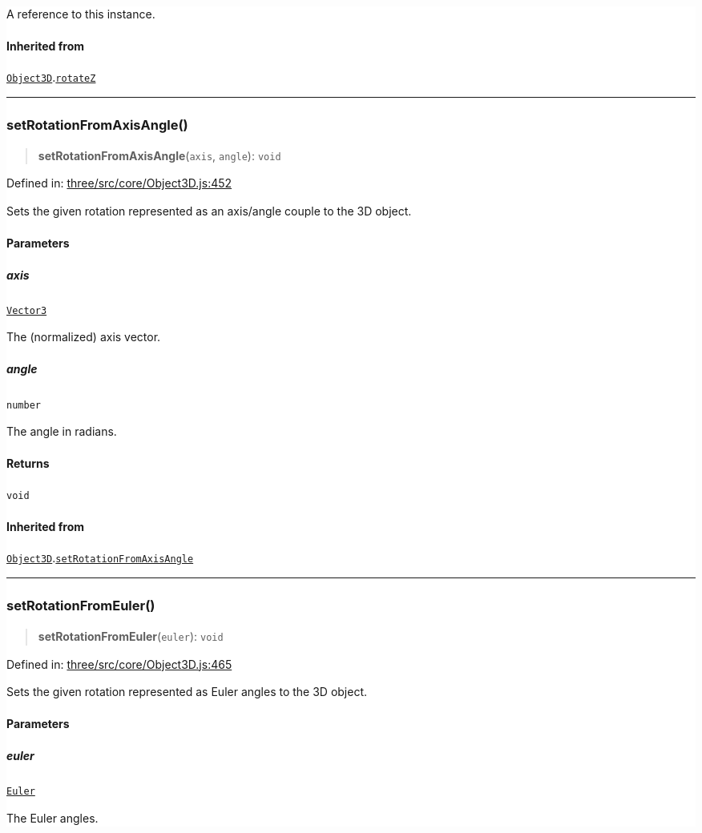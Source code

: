 A reference to this instance.

#### Inherited from

[`Object3D`](/reference/three/classes/object3d/).[`rotateZ`](/reference/three/classes/object3d/#rotatez)

***

### setRotationFromAxisAngle()

> **setRotationFromAxisAngle**(`axis`, `angle`): `void`

Defined in: [three/src/core/Object3D.js:452](https://github.com/DefinitelyMaybe/three-i18n/blob/fa57b79433d1c349ffb23a78727299c8d4190136/three/src/core/Object3D.js#L452)

Sets the given rotation represented as an axis/angle couple to the 3D object.

#### Parameters

##### axis

[`Vector3`](/reference/three/classes/vector3/)

The (normalized) axis vector.

##### angle

`number`

The angle in radians.

#### Returns

`void`

#### Inherited from

[`Object3D`](/reference/three/classes/object3d/).[`setRotationFromAxisAngle`](/reference/three/classes/object3d/#setrotationfromaxisangle)

***

### setRotationFromEuler()

> **setRotationFromEuler**(`euler`): `void`

Defined in: [three/src/core/Object3D.js:465](https://github.com/DefinitelyMaybe/three-i18n/blob/fa57b79433d1c349ffb23a78727299c8d4190136/three/src/core/Object3D.js#L465)

Sets the given rotation represented as Euler angles to the 3D object.

#### Parameters

##### euler

[`Euler`](/reference/three/classes/euler/)

The Euler angles.
